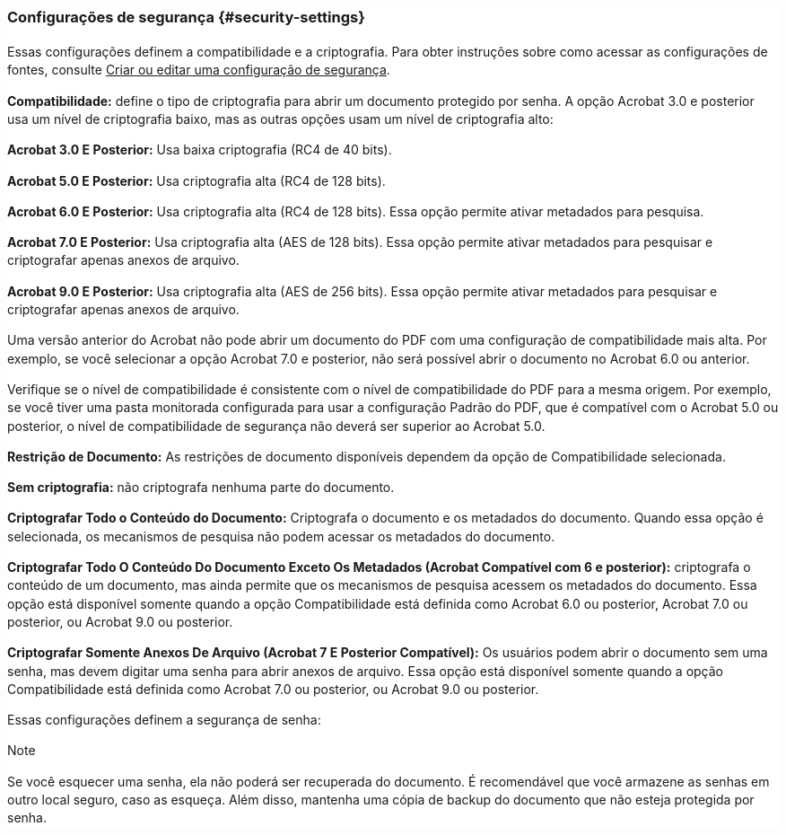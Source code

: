 ### Configurações de segurança {#security-settings}

Essas configurações definem a compatibilidade e a criptografia. Para obter instruções sobre como acessar as configurações de fontes, consulte [Criar ou editar uma configuração de segurança](configuring-security-settings.md#create-or-edit-a-security-setting).

**Compatibilidade:** define o tipo de criptografia para abrir um documento protegido por senha. A opção Acrobat 3.0 e posterior usa um nível de criptografia baixo, mas as outras opções usam um nível de criptografia alto:

**Acrobat 3.0 E Posterior:** Usa baixa criptografia (RC4 de 40 bits).

**Acrobat 5.0 E Posterior:** Usa criptografia alta (RC4 de 128 bits).

**Acrobat 6.0 E Posterior:** Usa criptografia alta (RC4 de 128 bits). Essa opção permite ativar metadados para pesquisa.

**Acrobat 7.0 E Posterior:** Usa criptografia alta (AES de 128 bits). Essa opção permite ativar metadados para pesquisar e criptografar apenas anexos de arquivo.

**Acrobat 9.0 E Posterior:** Usa criptografia alta (AES de 256 bits). Essa opção permite ativar metadados para pesquisar e criptografar apenas anexos de arquivo.

Uma versão anterior do Acrobat não pode abrir um documento do PDF com uma configuração de compatibilidade mais alta. Por exemplo, se você selecionar a opção Acrobat 7.0 e posterior, não será possível abrir o documento no Acrobat 6.0 ou anterior.

Verifique se o nível de compatibilidade é consistente com o nível de compatibilidade do PDF para a mesma origem. Por exemplo, se você tiver uma pasta monitorada configurada para usar a configuração Padrão do PDF, que é compatível com o Acrobat 5.0 ou posterior, o nível de compatibilidade de segurança não deverá ser superior ao Acrobat 5.0.

**Restrição de Documento:** As restrições de documento disponíveis dependem da opção de Compatibilidade selecionada.

**Sem criptografia:** não criptografa nenhuma parte do documento.

**Criptografar Todo o Conteúdo do Documento:** Criptografa o documento e os metadados do documento. Quando essa opção é selecionada, os mecanismos de pesquisa não podem acessar os metadados do documento.

**Criptografar Todo O Conteúdo Do Documento Exceto Os Metadados (Acrobat
Compatível com 6 e posterior):** criptografa o conteúdo de um documento, mas ainda permite que os mecanismos de pesquisa acessem os metadados do documento. Essa opção está disponível somente quando a opção Compatibilidade está definida como Acrobat 6.0 ou posterior, Acrobat 7.0 ou posterior, ou Acrobat 9.0 ou posterior.

**Criptografar Somente Anexos De Arquivo (Acrobat 7 E Posterior
Compatível):** Os usuários podem abrir o documento sem uma senha, mas devem digitar uma senha para abrir anexos de arquivo. Essa opção está disponível somente quando a opção Compatibilidade está definida como Acrobat 7.0 ou posterior, ou Acrobat 9.0 ou posterior.

Essas configurações definem a segurança de senha:

>[!NOTE]
>
>Se você esquecer uma senha, ela não poderá ser recuperada do documento. É recomendável que você armazene as senhas em outro local seguro, caso as esqueça. Além disso, mantenha uma cópia de backup do documento que não esteja protegida por senha.
